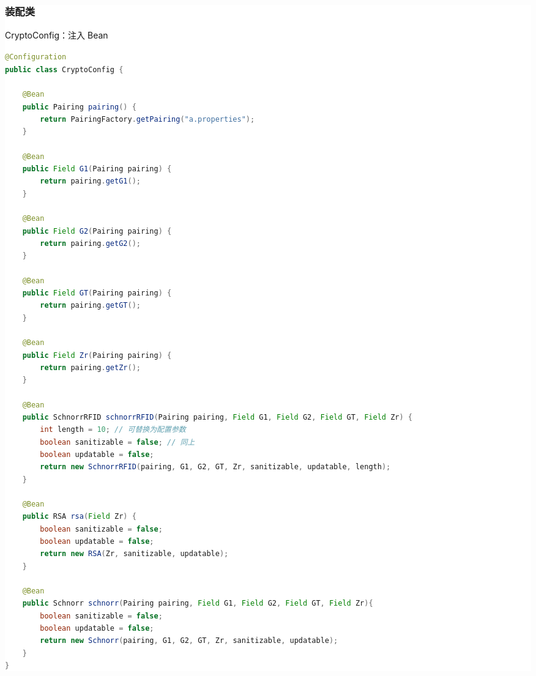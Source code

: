 ### 装配类

CryptoConfig：注入 Bean

```java
@Configuration
public class CryptoConfig {

    @Bean
    public Pairing pairing() {
        return PairingFactory.getPairing("a.properties");
    }

    @Bean
    public Field G1(Pairing pairing) {
        return pairing.getG1();
    }

    @Bean
    public Field G2(Pairing pairing) {
        return pairing.getG2();
    }

    @Bean
    public Field GT(Pairing pairing) {
        return pairing.getGT();
    }

    @Bean
    public Field Zr(Pairing pairing) {
        return pairing.getZr();
    }

    @Bean
    public SchnorrRFID schnorrRFID(Pairing pairing, Field G1, Field G2, Field GT, Field Zr) {
        int length = 10; // 可替换为配置参数
        boolean sanitizable = false; // 同上
        boolean updatable = false;
        return new SchnorrRFID(pairing, G1, G2, GT, Zr, sanitizable, updatable, length);
    }

    @Bean
    public RSA rsa(Field Zr) {
        boolean sanitizable = false;
        boolean updatable = false;
        return new RSA(Zr, sanitizable, updatable);
    }

    @Bean
    public Schnorr schnorr(Pairing pairing, Field G1, Field G2, Field GT, Field Zr){
        boolean sanitizable = false;
        boolean updatable = false;
        return new Schnorr(pairing, G1, G2, GT, Zr, sanitizable, updatable);
    }
}
```
